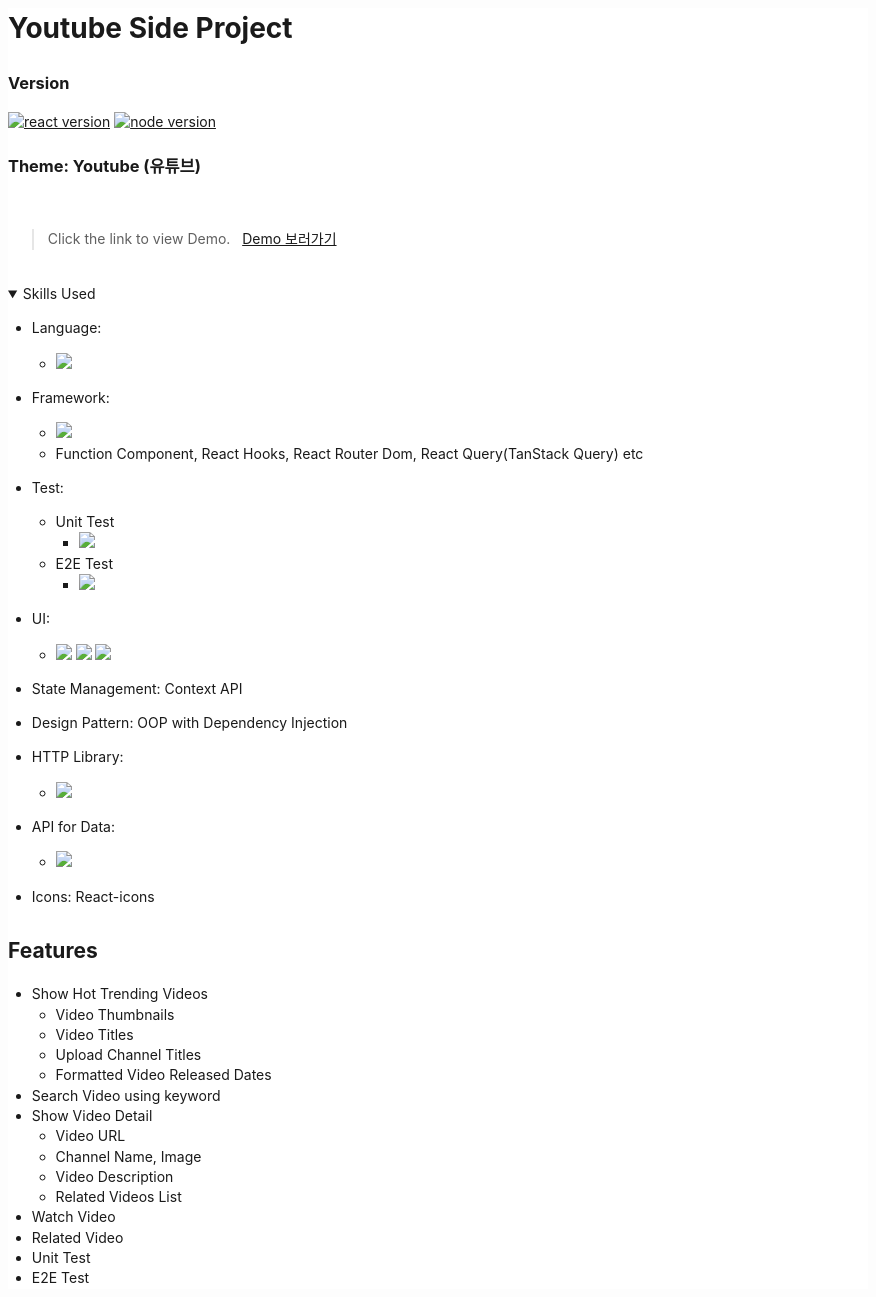 # Youtube Side Project 

### Version
[![react version](https://img.shields.io/badge/React-18.2.0-green.svg?style=flat-square)](https://react.dev)
[![node version](https://img.shields.io/badge/Node-18.x-orange.svg?style=flat-square)](https://nodejs.org/en)

### Theme: Youtube (유튜브)

<br/>

> Click the link to view Demo.&nbsp;&nbsp; [Demo 보러가기 ](https://shoppingmall-myungwan.netlify.app)

<br/>

<details open="open">
<summary>Skills Used</summary>
  
- Language: 
    - <img src="https://img.shields.io/badge/TypeScript-3178C6?style=flat&logo=TypeScript&logoColor=white" />

- Framework: 
  - <img src="https://img.shields.io/badge/React-61DAFB?style=flat&logo=React&logoColor=white" />
  - Function Component, React Hooks, React Router Dom, React Query(TanStack Query) etc
  
- Test:
  - Unit Test
    - <img src="https://img.shields.io/badge/Jest-C21325?style=flat&logo=Jest&logoColor=white" />
  - E2E Test
    - <img src="https://img.shields.io/badge/Cypress-17202C?style=flat&logo=Cypress&logoColor=white" />
  
- UI: 
  - <img src="https://img.shields.io/badge/HTML5-E34F26?style=flat&logo=HTML5&logoColor=white" /> <img src="https://img.shields.io/badge/TailwindCSS-06B6D4?style=flat&logo=Tailwind CSS&logoColor=white" /> <img src="https://img.shields.io/badge/CSS3-1572B6?style=flat&logo=CSS3&logoColor=white" />
  
- State Management: Context API
- Design Pattern: OOP with Dependency Injection
- HTTP Library: 
  - <img src="https://img.shields.io/badge/Axios-5A29E4?style=flat&logo=Axios&logoColor=white" />
- API for Data:
  - <img src="https://img.shields.io/badge/YouTube-FF0000?style=flat&logo=YouTube&logoColor=white" />
- Icons: React-icons
  
</details>

## Features 
- Show Hot Trending Videos
  - Video Thumbnails
  - Video Titles
  - Upload Channel Titles
  - Formatted Video Released Dates
- Search Video using keyword
- Show Video Detail
  - Video URL
  - Channel Name, Image
  - Video Description
  - Related Videos List
- Watch Video
- Related Video
- Unit Test
- E2E Test